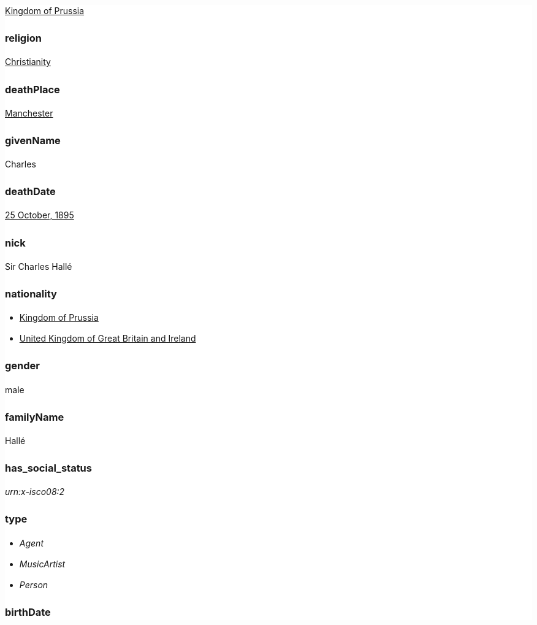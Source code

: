 
[Kingdom of Prussia](#Kingdom-of-Prussia)

### religion


[Christianity](#Christianity)

### deathPlace


[Manchester](#Manchester)

### givenName


Charles

### deathDate


[25 October, 1895](#25-October-1895)

### nick


Sir Charles Hallé

### nationality

 - [Kingdom of Prussia](#Kingdom-of-Prussia)

 - [United Kingdom of Great Britain and Ireland](#United-Kingdom-of-Great-Britain-and-Ireland)

### gender


male

### familyName


Hallé

### has_social_status


*urn:x-isco08:2*

### type

 - *Agent*

 - *MusicArtist*

 - *Person*

### birthDate

